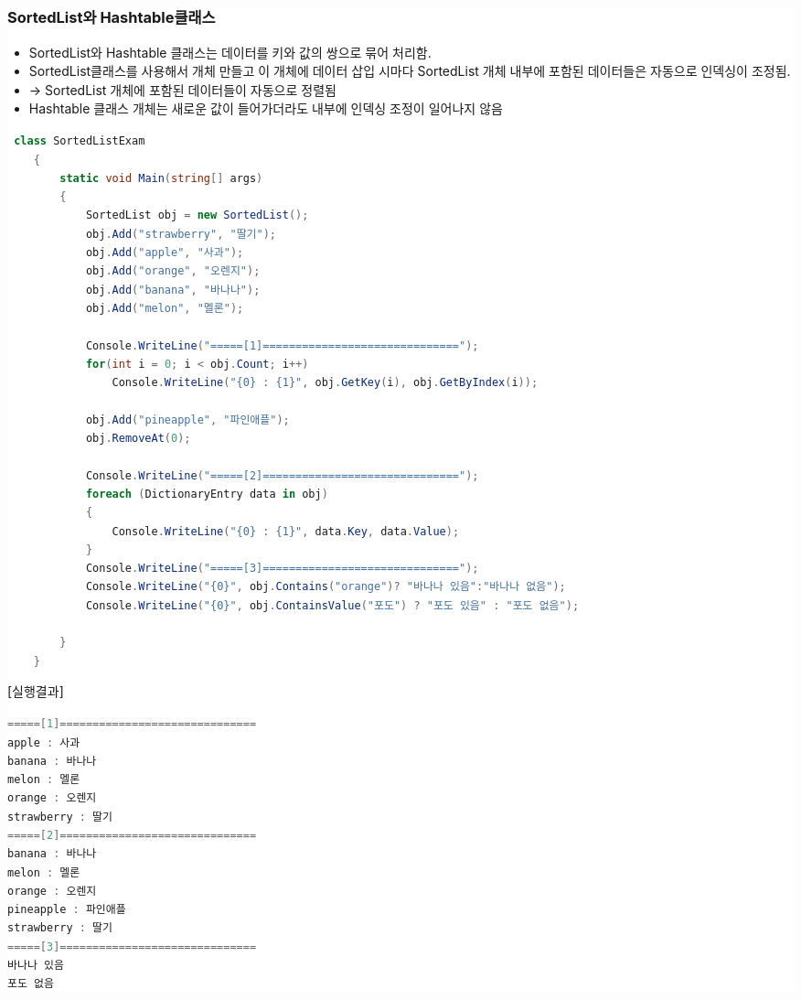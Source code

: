 ### SortedList와 Hashtable클래스
- SortedList와 Hashtable 클래스는 데이터를 키와 값의 쌍으로 묶어 처리함.
- SortedList클래스를 사용해서 개체 만들고 이 개체에 데이터 삽입 시마다 SortedList 개체 내부에 포함된 데이터들은
  자동으로 인덱싱이 조정됨.
- -> SortedList 개체에 포함된 데이터들이 자동으로 정렬됨
- Hashtable 클래스 개체는 새로운 값이 들어가더라도 내부에 인덱싱 조정이 일어나지 않음

```C#
 class SortedListExam
    {
        static void Main(string[] args)
        {
            SortedList obj = new SortedList();
            obj.Add("strawberry", "딸기");
            obj.Add("apple", "사과");
            obj.Add("orange", "오렌지");
            obj.Add("banana", "바나나");
            obj.Add("melon", "멜론");

            Console.WriteLine("=====[1]==============================");
            for(int i = 0; i < obj.Count; i++)
                Console.WriteLine("{0} : {1}", obj.GetKey(i), obj.GetByIndex(i));

            obj.Add("pineapple", "파인애플");
            obj.RemoveAt(0);

            Console.WriteLine("=====[2]==============================");
            foreach (DictionaryEntry data in obj)
            {
                Console.WriteLine("{0} : {1}", data.Key, data.Value);
            }
            Console.WriteLine("=====[3]==============================");
            Console.WriteLine("{0}", obj.Contains("orange")? "바나나 있음":"바나나 없음");
            Console.WriteLine("{0}", obj.ContainsValue("포도") ? "포도 있음" : "포도 없음");

        }
    }
```

[실행결과]
```C#
=====[1]==============================
apple : 사과
banana : 바나나
melon : 멜론
orange : 오렌지
strawberry : 딸기
=====[2]==============================
banana : 바나나
melon : 멜론
orange : 오렌지
pineapple : 파인애플
strawberry : 딸기
=====[3]==============================
바나나 있음
포도 없음
```
